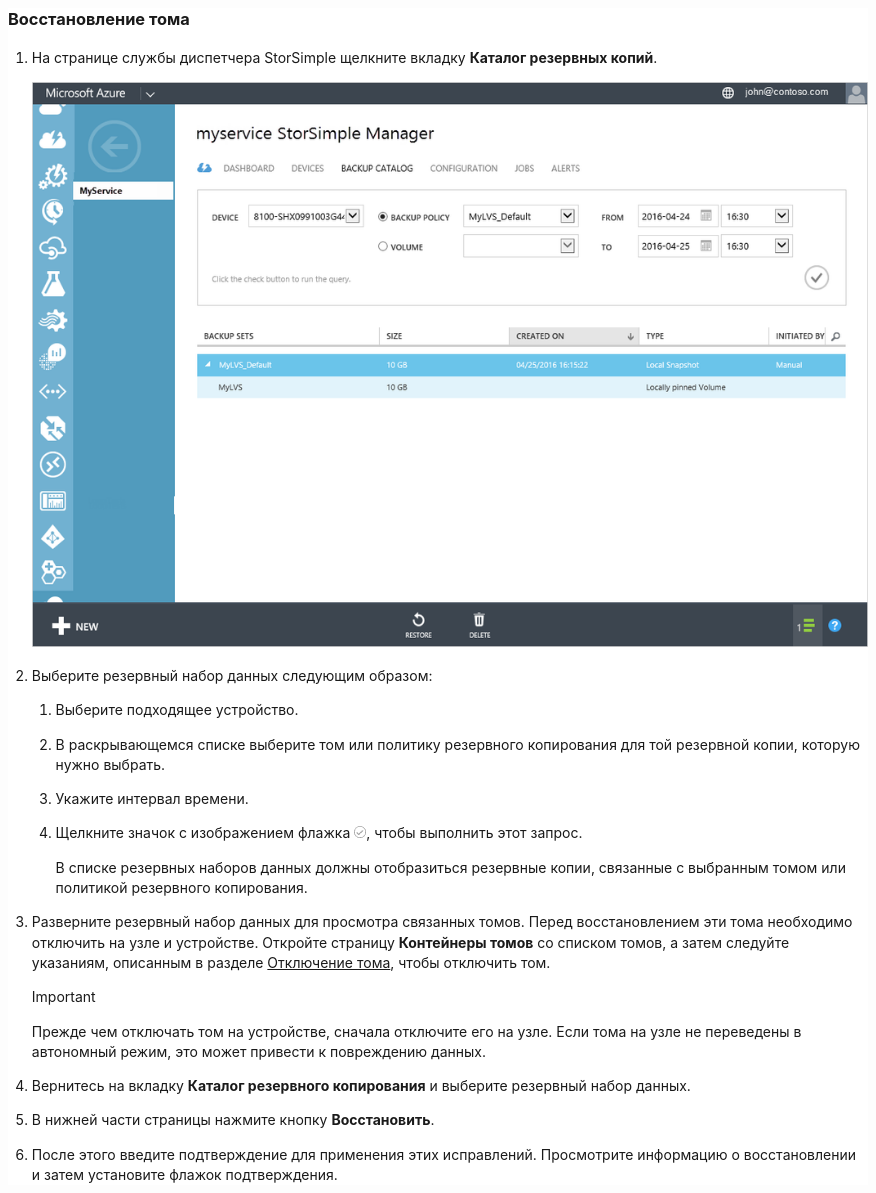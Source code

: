 ### Восстановление тома
1. На странице службы диспетчера StorSimple щелкните вкладку **Каталог резервных копий**.
   
    ![Каталог резервного копирования](./media/storsimple-restore-from-backup-set-u2/restore.png)
2. Выберите резервный набор данных следующим образом:
   
   1. Выберите подходящее устройство.
   2. В раскрывающемся списке выберите том или политику резервного копирования для той резервной копии, которую нужно выбрать.
   3. Укажите интервал времени.
   4. Щелкните значок с изображением флажка ![значок с изображением флажка](./media/storsimple-restore-from-backup-set-u2/HCS_CheckIcon.png), чтобы выполнить этот запрос.
      
      В списке резервных наборов данных должны отобразиться резервные копии, связанные с выбранным томом или политикой резервного копирования.
3. Разверните резервный набор данных для просмотра связанных томов. Перед восстановлением эти тома необходимо отключить на узле и устройстве. Откройте страницу **Контейнеры томов** со списком томов, а затем следуйте указаниям, описанным в разделе [Отключение тома](storsimple-manage-volumes-u2.md#take-a-volume-offline), чтобы отключить том.
   
   > [!IMPORTANT]
   > Прежде чем отключать том на устройстве, сначала отключите его на узле. Если тома на узле не переведены в автономный режим, это может привести к повреждению данных.
   > 
   > 
4. Вернитесь на вкладку **Каталог резервного копирования** и выберите резервный набор данных.
5. В нижней части страницы нажмите кнопку **Восстановить**.
6. После этого введите подтверждение для применения этих исправлений. Просмотрите информацию о восстановлении и затем установите флажок подтверждения.
   